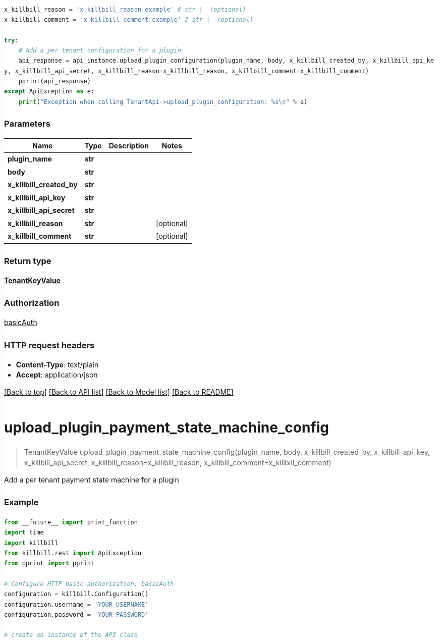 ```python
x_killbill_reason = 'x_killbill_reason_example' # str |  (optional)
x_killbill_comment = 'x_killbill_comment_example' # str |  (optional)

try:
    # Add a per tenant configuration for a plugin
    api_response = api_instance.upload_plugin_configuration(plugin_name, body, x_killbill_created_by, x_killbill_api_key, x_killbill_api_secret, x_killbill_reason=x_killbill_reason, x_killbill_comment=x_killbill_comment)
    pprint(api_response)
except ApiException as e:
    print("Exception when calling TenantApi->upload_plugin_configuration: %s\n" % e)
```

### Parameters

Name | Type | Description  | Notes
------------- | ------------- | ------------- | -------------
 **plugin_name** | **str**|  | 
 **body** | **str**|  | 
 **x_killbill_created_by** | **str**|  | 
 **x_killbill_api_key** | **str**|  | 
 **x_killbill_api_secret** | **str**|  | 
 **x_killbill_reason** | **str**|  | [optional] 
 **x_killbill_comment** | **str**|  | [optional] 

### Return type

[**TenantKeyValue**](TenantKeyValue.md)

### Authorization

[basicAuth](../README.md#basicAuth)

### HTTP request headers

 - **Content-Type**: text/plain
 - **Accept**: application/json

[[Back to top]](#) [[Back to API list]](../README.md#documentation-for-api-endpoints) [[Back to Model list]](../README.md#documentation-for-models) [[Back to README]](../README.md)

# **upload_plugin_payment_state_machine_config**
> TenantKeyValue upload_plugin_payment_state_machine_config(plugin_name, body, x_killbill_created_by, x_killbill_api_key, x_killbill_api_secret, x_killbill_reason=x_killbill_reason, x_killbill_comment=x_killbill_comment)

Add a per tenant payment state machine for a plugin



### Example
```python
from __future__ import print_function
import time
import killbill
from killbill.rest import ApiException
from pprint import pprint

# Configure HTTP basic authorization: basicAuth
configuration = killbill.Configuration()
configuration.username = 'YOUR_USERNAME'
configuration.password = 'YOUR_PASSWORD'

# create an instance of the API class
```
